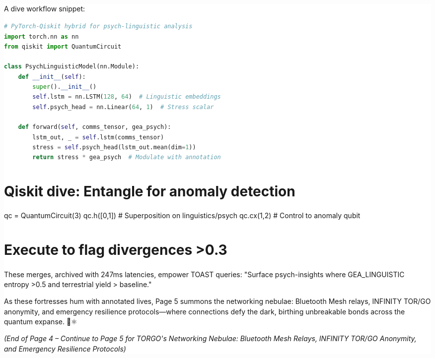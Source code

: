 A dive workflow snippet:

```python
# PyTorch-Qiskit hybrid for psych-linguistic analysis
import torch.nn as nn
from qiskit import QuantumCircuit

class PsychLinguisticModel(nn.Module):
    def __init__(self):
        super().__init__()
        self.lstm = nn.LSTM(128, 64)  # Linguistic embeddings
        self.psych_head = nn.Linear(64, 1)  # Stress scalar

    def forward(self, comms_tensor, gea_psych):
        lstm_out, _ = self.lstm(comms_tensor)
        stress = self.psych_head(lstm_out.mean(dim=1))
        return stress * gea_psych  # Modulate with annotation
```

# Qiskit dive: Entangle for anomaly detection
qc = QuantumCircuit(3)
qc.h([0,1])  # Superposition on linguistics/psych
qc.cx(1,2)  # Control to anomaly qubit
# Execute to flag divergences >0.3

These merges, archived with 247ms latencies, empower TOAST queries: "Surface psych-insights where GEA_LINGUISTIC entropy >0.5 and terrestrial yield > baseline."

As these fortresses hum with annotated lives, Page 5 summons the networking nebulae: Bluetooth Mesh relays, INFINITY TOR/GO anonymity, and emergency resilience protocols—where connections defy the dark, birthing unbreakable bonds across the quantum expanse. 🌌⚛️

*(End of Page 4 – Continue to Page 5 for TORGO's Networking Nebulae: Bluetooth Mesh Relays, INFINITY TOR/GO Anonymity, and Emergency Resilience Protocols)*
